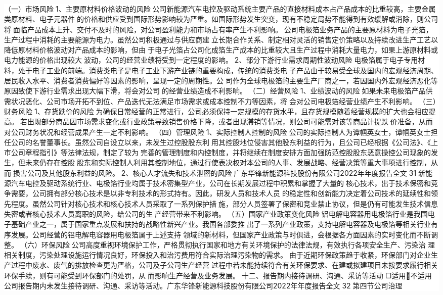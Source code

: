 （一）市场风险
1、主要原材料价格波动的风险
公司新能源汽车电控及驱动系统主要产品的直接材料成本占产品成本的比重较高，主要金属类原材料、电子元器件
的价格和供应受到国际形势影响较为严重。如国际形势发生突变，现有不稳定局势不能得到有效缓解或消除，则公司将
面临产品成本上升、交付不及时的风险，对公司盈利能力和市场占有率产生不利影响。
公司电极箔业务产品的主要原材料为电子光箔，生产过程中消耗的主要能源为电力。虽然公司积极通过与供应商建
立长期合作关系、制定相对灵活的销售定价策略以及持续改进生产工艺以降低原材料价格波动对产品成本的影响，但由
于电子光箔占公司化成箔生产成本的比重较大且生产过程中消耗大量电力，如果上游原材料或电力能源的价格出现较大
波动，公司的经营业绩将受到一定程度的影响。
2、部分下游行业需求周期性波动风险
电极箔属于电子专用材料，处于电子工业的前端。消费类电子是电子工业下游产业链的重要构成，传统的消费类电
子产品由于较易受全球及国内的宏观经济周期、居民收入水平、消费者消费偏好等因素的影响，呈现一定的周期性。公
司作为全球电极箔的主要生产厂商之一，若因国内外宏观经济恶化等原因致使下游行业需求出现大幅下滑，将会对公司
的经营业绩造成不利影响。
（二）经营风险
1、业绩波动的风险
如果未来电极箔产品供需状况恶化、公司市场开拓不到位、产品迭代无法满足市场需求或成本控制不力等因素，将
会对公司电极箔经营业绩产生不利影响。
（三）财务风险
1、存货跌价的风险
为确保日常经营的正常进行，公司必须保持一定规模的存货水平，且存货规模随着经营规模的扩大也会相应提高。
若出现部分商品因市场需求变化或行业政策导致销售价格下降，或者出现滞销等情况，则公司可能需对该等商品计提跌
价准备，从而对公司财务状况和经营成果产生一定不利影响。
（四）管理风险
1、实际控制人控制的风险
公司的实际控制人为谭帼英女士，谭帼英女士担任公司的名誉董事长。虽然公司自设立以来，未发生过控股股东利
用其控股地位侵害其他股东利益的行为，且公司已经根据《公司法》、《上市公司章程指引》等法律法规，制定了较为
完善的管理制度和内控制度，并将继续在制度安排方面加强防范控股股东恶意操控公司现象的发生，但未来仍存在控股
股东和实际控制人利用其控制地位，通过行使表决权对本公司的人事、发展战略、经营决策等重大事项进行控制，从而
损害公司及其他股东利益的风险。
2、核心人才流失和技术泄密的风险
广东华锋新能源科技股份有限公司2022年年度报告全文
31
新能源汽车电控及驱动系统行业、电极箔行业均属于技术密集型产业，公司在长期发展过程中积累和掌握了大量的
核心技术，出于技术保密和竞争需要，公司拥有部分核心技术是以非专利技术的形式持有。因此，研发人员和技术人员
的稳定性和创新能力决定着公司技术的延续性和领先程度。虽然公司针对核心技术和核心技术人员采取了一系列保护措
施，部分人员签署了保密和竞业禁止协议，但是仍有可能发生技术信息失密或者核心技术人员离职的风险，给公司的生
产经营带来不利影响。
（五）国家产业政策变化风险
铝电解电容器用电极箔行业是我国电子基础产业之一，属于国家重点发展和扶持的战略性新兴产业。我国各部委推
出了一系列产业政策，支持电解电容器及电极箔等相关行业有序发展。公司经营的铝电解电容器用电极箔属于上述支持
领域的新材料，但国家产业政策与时俱进，会根据各方面因素的实时变化而不断调整。
（六）环保风险
公司高度重视环境保护工作，严格贯彻执行国家和地方有关环境保护的法律法规，有效执行各项安全生产、污染治
理相关制度，污染处理设施运行情况良好，环保投入和治污费用符合实际治理污染物的需求。
由于近期环保政策趋于收紧，环保部门对企业生产过程中废水、废气的排放检查更为严格，公司及子公司生产经营
过程中若未能持续符合有关环保要求、在建或拟建项目未按要求履行相关环保手续，则有可能受到环保部门的处罚，从
而影响生产经营及业务发展。
十二、报告期内接待调研、沟通、采访等活动
□适用不适用
公司报告期内未发生接待调研、沟通、采访等活动。广东华锋新能源科技股份有限公司2022年年度报告全文
32
第四节公司治理